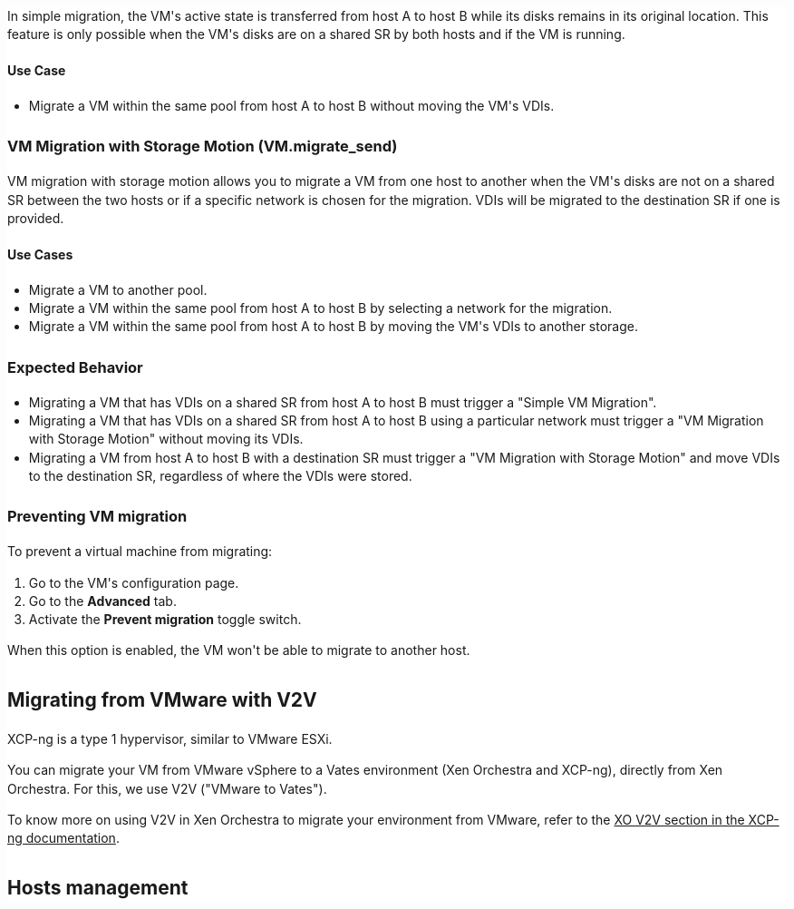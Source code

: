 In simple migration, the VM's active state is transferred from host A to host B while its disks remains in its original location. This feature is only possible when the VM's disks are on a shared SR by both hosts and if the VM is running.

#### Use Case

- Migrate a VM within the same pool from host A to host B without moving the VM's VDIs.

### VM Migration with Storage Motion (VM.migrate_send)

VM migration with storage motion allows you to migrate a VM from one host to another when the VM's disks are not on a shared SR between the two hosts or if a specific network is chosen for the migration. VDIs will be migrated to the destination SR if one is provided.

#### Use Cases

- Migrate a VM to another pool.
- Migrate a VM within the same pool from host A to host B by selecting a network for the migration.
- Migrate a VM within the same pool from host A to host B by moving the VM's VDIs to another storage.

### Expected Behavior

- Migrating a VM that has VDIs on a shared SR from host A to host B must trigger a "Simple VM Migration".
- Migrating a VM that has VDIs on a shared SR from host A to host B using a particular network must trigger a "VM Migration with Storage Motion" without moving its VDIs.
- Migrating a VM from host A to host B with a destination SR must trigger a "VM Migration with Storage Motion" and move VDIs to the destination SR, regardless of where the VDIs were stored.

### Preventing VM migration

To prevent a virtual machine from migrating:

1. Go to the VM's configuration page.
2. Go to the **Advanced** tab.
3. Activate the **Prevent migration** toggle switch.


When this option is enabled, the VM won't be able to migrate to another host.

## Migrating from VMware with V2V

XCP-ng is a type 1 hypervisor, similar to VMware ESXi.

You can migrate your VM from VMware vSphere to a Vates environment (Xen Orchestra and XCP-ng), directly from Xen Orchestra. For this, we use V2V ("VMware to Vates").

To know more on using V2V in Xen Orchestra to migrate your environment from VMware, refer to the [XO V2V section in the XCP-ng documentation](https://docs.xcp-ng.org/installation/migrate-to-xcp-ng/#xo-v2v).


## Hosts management
